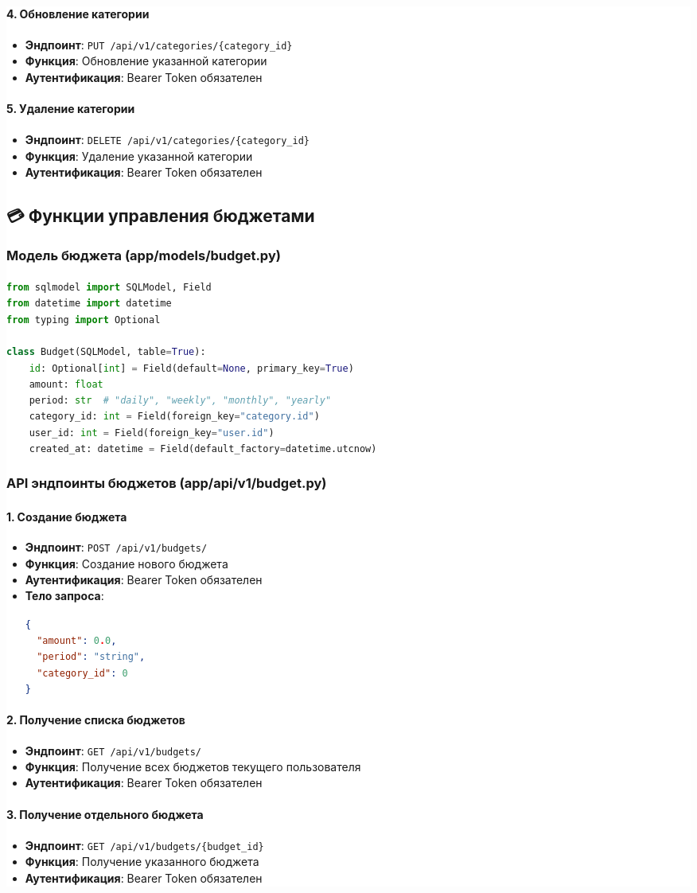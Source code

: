 #### 4. Обновление категории
- **Эндпоинт**: `PUT /api/v1/categories/{category_id}`
- **Функция**: Обновление указанной категории
- **Аутентификация**: Bearer Token обязателен

#### 5. Удаление категории
- **Эндпоинт**: `DELETE /api/v1/categories/{category_id}`
- **Функция**: Удаление указанной категории
- **Аутентификация**: Bearer Token обязателен

## 💳 Функции управления бюджетами

### Модель бюджета (app/models/budget.py)

```python
from sqlmodel import SQLModel, Field
from datetime import datetime
from typing import Optional

class Budget(SQLModel, table=True):
    id: Optional[int] = Field(default=None, primary_key=True)
    amount: float
    period: str  # "daily", "weekly", "monthly", "yearly"
    category_id: int = Field(foreign_key="category.id")
    user_id: int = Field(foreign_key="user.id")
    created_at: datetime = Field(default_factory=datetime.utcnow)
```

### API эндпоинты бюджетов (app/api/v1/budget.py)

#### 1. Создание бюджета
- **Эндпоинт**: `POST /api/v1/budgets/`
- **Функция**: Создание нового бюджета
- **Аутентификация**: Bearer Token обязателен
- **Тело запроса**:
  ```json
  {
    "amount": 0.0,
    "period": "string",
    "category_id": 0
  }
  ```

#### 2. Получение списка бюджетов
- **Эндпоинт**: `GET /api/v1/budgets/`
- **Функция**: Получение всех бюджетов текущего пользователя
- **Аутентификация**: Bearer Token обязателен

#### 3. Получение отдельного бюджета
- **Эндпоинт**: `GET /api/v1/budgets/{budget_id}`
- **Функция**: Получение указанного бюджета
- **Аутентификация**: Bearer Token обязателен
